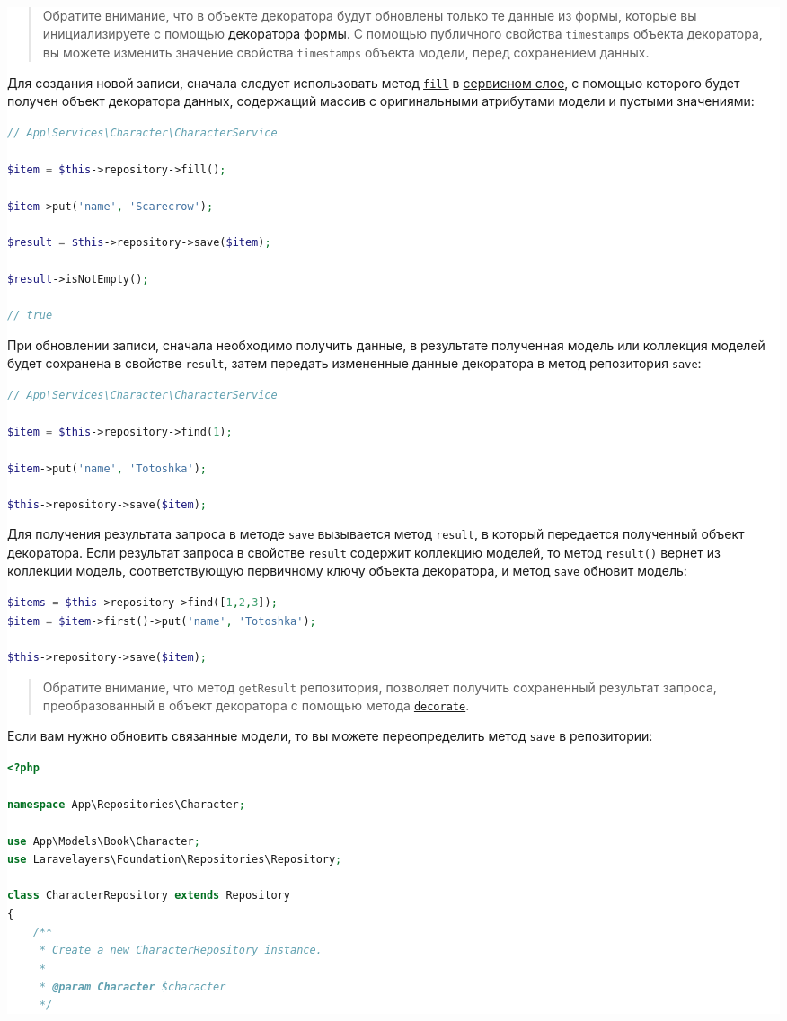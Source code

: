 > Обратите внимание, что в объекте декоратора будут обновлены только те данные из формы, которые вы инициализируете с помощью [декоратора формы](forms.md). С помощью публичного свойства `timestamps` объекта декоратора, вы можете изменить значение свойства `timestamps` объекта модели, перед сохранением данных.

Для создания новой записи, сначала следует использовать метод [`fill`](#fill) в [сервисном слое](services.md#inject-repository), с помощью которого будет получен объект декоратора данных, содержащий массив с оригинальными атрибутами модели и пустыми значениями:

```php
// App\Services\Character\CharacterService

$item = $this->repository->fill();
	
$item->put('name', 'Scarecrow');
	
$result = $this->repository->save($item);

$result->isNotEmpty();

// true
```
	
При обновлении записи, сначала необходимо получить данные, в результате полученная модель или коллекция моделей будет сохранена в свойстве `result`, затем передать измененные данные декоратора в метод репозитория `save`:

```php
// App\Services\Character\CharacterService

$item = $this->repository->find(1);
	
$item->put('name', 'Totoshka');
	
$this->repository->save($item);
```
	
Для получения результата запроса в методе `save` вызывается метод `result`, в который передается полученный объект декоратора. Если результат запроса в свойстве `result` содержит коллекцию моделей, то метод `result()` вернет из коллекции модель, соответствующую первичному ключу объекта декоратора, и метод `save` обновит модель:

```php
$items = $this->repository->find([1,2,3]);	
$item = $item->first()->put('name', 'Totoshka');
	
$this->repository->save($item);
```
	
> Обратите внимание, что метод `getResult` репозитория, позволяет получить сохраненный результат запроса, преобразованный в объект декоратора с помощью метода [`decorate`](#decorate). 

Если вам нужно обновить связанные модели, то вы можете переопределить метод `save` в репозитории:

```php
<?php
	
namespace App\Repositories\Character;
	
use App\Models\Book\Character;
use Laravelayers\Foundation\Repositories\Repository;
	
class CharacterRepository extends Repository
{
	/**
	 * Create a new CharacterRepository instance.
	 *
	 * @param Character $character
	 */
```